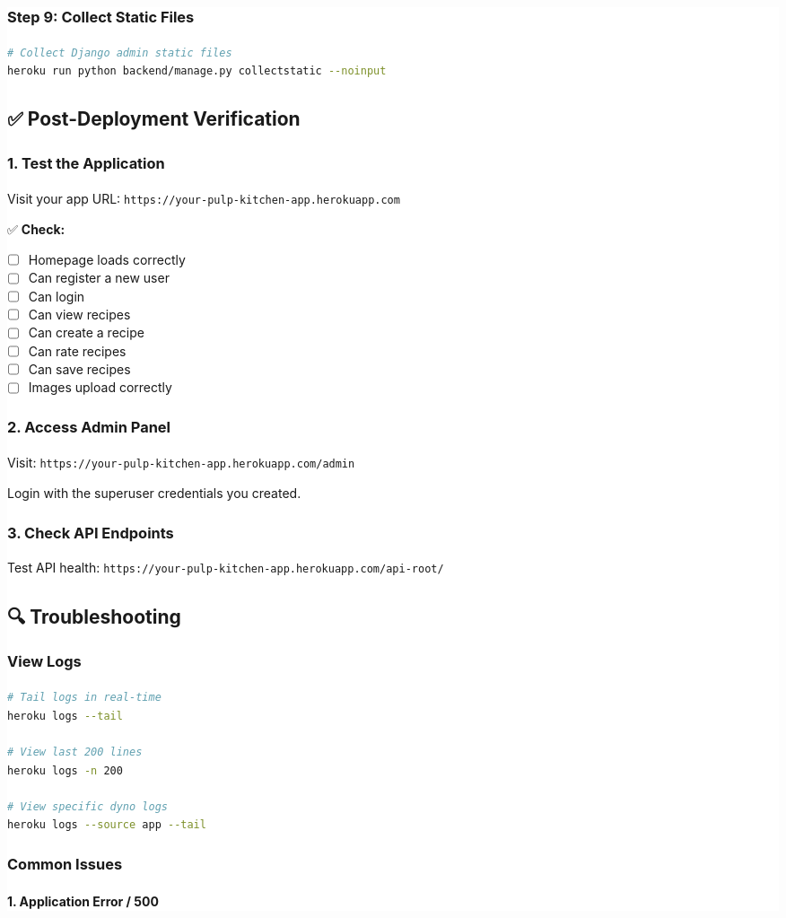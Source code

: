 ### Step 9: Collect Static Files

```bash
# Collect Django admin static files
heroku run python backend/manage.py collectstatic --noinput
```

## ✅ Post-Deployment Verification

### 1. Test the Application

Visit your app URL: `https://your-pulp-kitchen-app.herokuapp.com`

✅ **Check:**
- [ ] Homepage loads correctly
- [ ] Can register a new user
- [ ] Can login
- [ ] Can view recipes
- [ ] Can create a recipe
- [ ] Can rate recipes
- [ ] Can save recipes
- [ ] Images upload correctly

### 2. Access Admin Panel

Visit: `https://your-pulp-kitchen-app.herokuapp.com/admin`

Login with the superuser credentials you created.

### 3. Check API Endpoints

Test API health: `https://your-pulp-kitchen-app.herokuapp.com/api-root/`

## 🔍 Troubleshooting

### View Logs

```bash
# Tail logs in real-time
heroku logs --tail

# View last 200 lines
heroku logs -n 200

# View specific dyno logs
heroku logs --source app --tail
```

### Common Issues

#### 1. **Application Error / 500**
